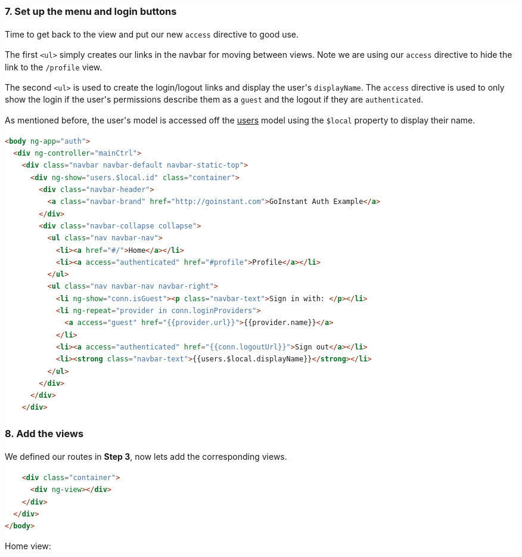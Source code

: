 ### 7. Set up the menu and login buttons

Time to get back to the view and put our new `access` directive to good use.

The first `<ul>` simply creates our links in the navbar for moving between
views. Note we are using our `access` directive to hide the link to the
`/profile` view.

The second `<ul>` is used to create the login/logout links and display the
user's `displayName`. The `access` directive is used to only show the login if
the user's permissions describe them as a `guest` and the logout if they are
`authenticated`.

As mentioned before, the user's model is accessed off the [users](../model/users_model/index.md)
model using the `$local` property to display their name.

```html
<body ng-app="auth">
  <div ng-controller="mainCtrl">
    <div class="navbar navbar-default navbar-static-top">
      <div ng-show="users.$local.id" class="container">
        <div class="navbar-header">
          <a class="navbar-brand" href="http://goinstant.com">GoInstant Auth Example</a>
        </div>
        <div class="navbar-collapse collapse">
          <ul class="nav navbar-nav">
            <li><a href="#/">Home</a></li>
            <li><a access="authenticated" href="#profile">Profile</a></li>
          </ul>
          <ul class="nav navbar-nav navbar-right">
            <li ng-show="conn.isGuest"><p class="navbar-text">Sign in with: </p></li>
            <li ng-repeat="provider in conn.loginProviders">
              <a access="guest" href="{{provider.url}}">{{provider.name}}</a>
            </li>
            <li><a access="authenticated" href="{{conn.logoutUrl}}">Sign out</a></li>
            <li><strong class="navbar-text">{{users.$local.displayName}}</strong></li>
          </ul>
        </div>
      </div>
    </div>
```

### 8. Add the views

We defined our routes in **Step 3**, now lets add the corresponding views.

```html
    <div class="container">
      <div ng-view></div>
    </div>
  </div>
</body>
```

Home view:
